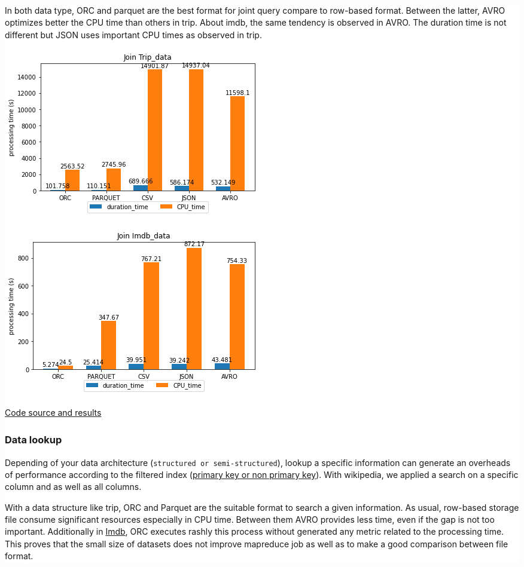 In both data type, ORC and parquet are the best format for joint query compare to row-based format. Between the latter, AVRO optimizes better the CPU time than others in trip. About imdb, the same tendency is observed in AVRO. The duration time is not different but JSON uses important CPU times as observed in trip. 

![Jointure](feature/plot/join_trip_and_fare.png)

![Jointure](feature/plot/join_imdb_data.png)

[Code source and results](./assets/request.md)

### Data lookup 

Depending of your data architecture (`structured or semi-structured`), lookup a specific information can generate an overheads of performance according to the filtered index ([primary key or non primary key](https://en.wikipedia.org/wiki/Unique_key#:~:text=A%20non%2Dprimary%20key%20that,in%20a%20single%2Dtable%20select.&text=A%20key%20that%20has%20migrated,unique%20key%20is%20a%20pleonasm.)). With wikipedia, we applied a search on a specific column and as well as all columns. 

With a data structure like trip, ORC and Parquet are the suitable format to search a given information. As usual, row-based storage file consume significant resources especially in CPU time. Between them AVRO provides less time, even if the gap is not too important. Additionally in [Imdb](./feature/plot/lookup_imdb.png), ORC executes rashly this process without generated any metric related to the processing time. This proves that the small size of datasets does not improve mapreduce job as well as to make a good comparison between file format. 
